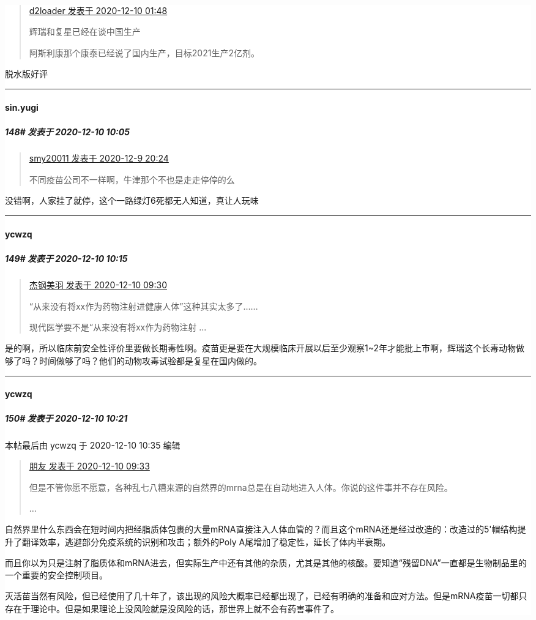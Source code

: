 <blockquote><a href="httphttps://bbs.saraba1st.com/2b/forum.php?mod=redirect&amp;goto=findpost&amp;pid=49667670&amp;ptid=1976504" target="_blank">d2loader 发表于 2020-12-10 01:48</a>

辉瑞和复星已经在谈中国生产


阿斯利康那个康泰已经说了国内生产，目标2021生产2亿剂。</blockquote>
脱水版好评


-----

####  sin.yugi  
##### 148#       发表于 2020-12-10 10:05


<blockquote><a href="httphttps://bbs.saraba1st.com/2b/forum.php?mod=redirect&amp;goto=findpost&amp;pid=49668933&amp;ptid=1976504" target="_blank">smy20011 发表于 2020-12-9 20:24</a>

不同疫苗公司不一样啊，牛津那个不也是走走停停的么</blockquote>
没错啊，人家挂了就停，这个一路绿灯6死都无人知道，真让人玩味


-----

####  ycwzq  
##### 149#       发表于 2020-12-10 10:15


<blockquote><a href="httphttps://bbs.saraba1st.com/2b/forum.php?mod=redirect&amp;goto=findpost&amp;pid=49669016&amp;ptid=1976504" target="_blank">杰钢美羽 发表于 2020-12-10 09:30</a>

“从来没有将xx作为药物注射进健康人体”这种其实太多了……


现代医学要不是“从来没有将xx作为药物注射 ...</blockquote>
是的啊，所以临床前安全性评价里要做长期毒性啊。疫苗更是要在大规模临床开展以后至少观察1~2年才能批上市啊，辉瑞这个长毒动物做够了吗？时间做够了吗？他们的动物攻毒试验都是复星在国内做的。


-----

####  ycwzq  
##### 150#       发表于 2020-12-10 10:21


 本帖最后由 ycwzq 于 2020-12-10 10:35 编辑 
<blockquote><a href="httphttps://bbs.saraba1st.com/2b/forum.php?mod=redirect&amp;goto=findpost&amp;pid=49669049&amp;ptid=1976504" target="_blank">朋友 发表于 2020-12-10 09:33</a>

但是不管你愿不愿意，各种乱七八糟来源的自然界的mrna总是在自动地进入人体。你说的这件事并不存在风险。

 ...</blockquote>
自然界里什么东西会在短时间内把经脂质体包裹的大量mRNA直接注入人体血管的？而且这个mRNA还是经过改造的：改造过的5'帽结构提升了翻译效率，逃避部分免疫系统的识别和攻击；额外的Poly A尾增加了稳定性，延长了体内半衰期。


而且你以为只是注射了脂质体和mRNA进去，但实际生产中还有其他的杂质，尤其是其他的核酸。要知道“残留DNA”一直都是生物制品里的一个重要的安全控制项目。


灭活苗当然有风险，但已经使用了几十年了，该出现的风险大概率已经都出现了，已经有明确的准备和应对方法。但是mRNA疫苗一切都只存在于理论中。但是如果理论上没风险就是没风险的话，那世界上就不会有药害事件了。
